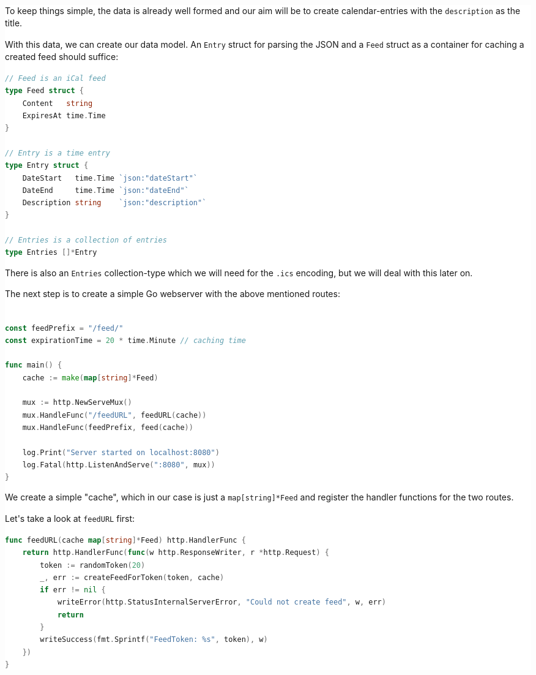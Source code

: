 To keep things simple, the data is already well formed and our aim will be to create calendar-entries with the `description` as the title.

With this data, we can create our data model. An `Entry` struct for parsing the JSON and a `Feed` struct as a container for caching a created feed should suffice:

```go
// Feed is an iCal feed
type Feed struct {
    Content   string
    ExpiresAt time.Time
}

// Entry is a time entry
type Entry struct {
    DateStart   time.Time `json:"dateStart"`
    DateEnd     time.Time `json:"dateEnd"`
    Description string    `json:"description"`
}

// Entries is a collection of entries
type Entries []*Entry
```

There is also an `Entries` collection-type which we will need for the `.ics` encoding, but we will deal with this later on.

The next step is to create a simple Go webserver with the above mentioned routes:

```go

const feedPrefix = "/feed/"
const expirationTime = 20 * time.Minute // caching time

func main() {
    cache := make(map[string]*Feed)

    mux := http.NewServeMux()
    mux.HandleFunc("/feedURL", feedURL(cache))
    mux.HandleFunc(feedPrefix, feed(cache))

    log.Print("Server started on localhost:8080")
    log.Fatal(http.ListenAndServe(":8080", mux))
}
```

We create a simple "cache", which in our case is just a `map[string]*Feed` and register the handler functions for the two routes.

Let's take a look at `feedURL` first:

```go
func feedURL(cache map[string]*Feed) http.HandlerFunc {
    return http.HandlerFunc(func(w http.ResponseWriter, r *http.Request) {
        token := randomToken(20)
        _, err := createFeedForToken(token, cache)
        if err != nil {
            writeError(http.StatusInternalServerError, "Could not create feed", w, err)
            return
        }
        writeSuccess(fmt.Sprintf("FeedToken: %s", token), w)
    })
}
```
